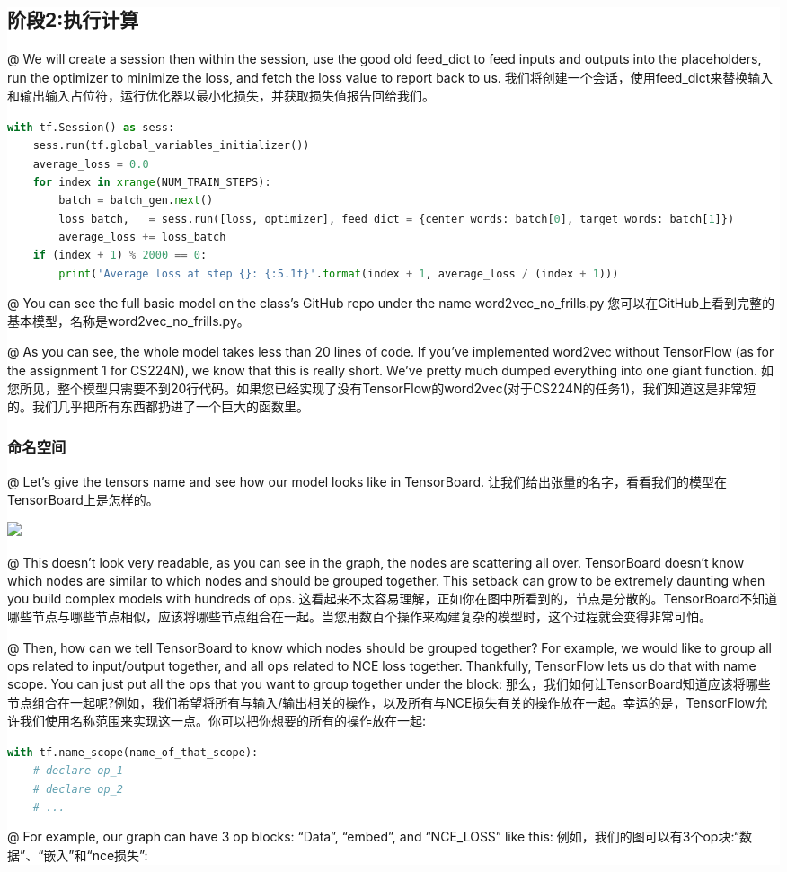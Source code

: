 ## 阶段2:执行计算
@ We will create a session then within the session, use the good old feed_dict to feed inputs and outputs into the placeholders, run the optimizer to minimize the loss, and fetch the loss value to report back to us.
我们将创建一个会话，使用feed_dict来替换输入和输出输入占位符，运行优化器以最小化损失，并获取损失值报告回给我们。

```python
with tf.Session() as sess: 
    sess.run(tf.global_variables_initializer()) 
    average_loss = 0.0
    for index in xrange(NUM_TRAIN_STEPS): 
        batch = batch_gen.next() 
        loss_batch, _ = sess.run([loss, optimizer], feed_dict = {center_words: batch[0], target_words: batch[1]}) 
        average_loss += loss_batch
    if (index + 1) % 2000 == 0: 
        print('Average loss at step {}: {:5.1f}'.format(index + 1, average_loss / (index + 1)))
```

@ You can see the full basic model on the class’s GitHub repo under the name word2vec_no_frills.py
您可以在GitHub上看到完整的基本模型，名称是word2vec_no_frills.py。

@ As you can see, the whole model takes less than 20 lines of code. If you’ve implemented word2vec without TensorFlow (as for the assignment 1 for CS224N), we know that this is really short. We’ve pretty much dumped everything into one giant function.
如您所见，整个模型只需要不到20行代码。如果您已经实现了没有TensorFlow的word2vec(对于CS224N的任务1)，我们知道这是非常短的。我们几乎把所有东西都扔进了一个巨大的函数里。

### 命名空间
@ Let’s give the tensors name and see how our model looks like in TensorBoard.
让我们给出张量的名字，看看我们的模型在TensorBoard上是怎样的。

![](https://github.com/xinjiyuan97/CS20SI_Chinese/blob/note4/markdown/img/note4/4.png)

@ This doesn’t look very readable, as you can see in the graph, the nodes are scattering all over. TensorBoard doesn’t know which nodes are similar to which nodes and should be grouped together. This setback can grow to be extremely daunting when you build complex models with hundreds of ops.
这看起来不太容易理解，正如你在图中所看到的，节点是分散的。TensorBoard不知道哪些节点与哪些节点相似，应该将哪些节点组合在一起。当您用数百个操作来构建复杂的模型时，这个过程就会变得非常可怕。

@ Then, how can we tell TensorBoard to know which nodes should be grouped together? For example, we would like to group all ops related to input/output together, and all ops related to NCE loss together. Thankfully, TensorFlow lets us do that with name scope. You can just put all the ops that you want to group together under the block:
那么，我们如何让TensorBoard知道应该将哪些节点组合在一起呢?例如，我们希望将所有与输入/输出相关的操作，以及所有与NCE损失有关的操作放在一起。幸运的是，TensorFlow允许我们使用名称范围来实现这一点。你可以把你想要的所有的操作放在一起:

```python
with tf.name_scope(name_of_that_scope):
    # declare op_1
    # declare op_2
    # ...
```
@ For example, our graph can have 3 op blocks: “Data”, “embed”, and “NCE_LOSS” like this:
例如，我们的图可以有3个op块:“数据”、“嵌入”和“nce损失”:
